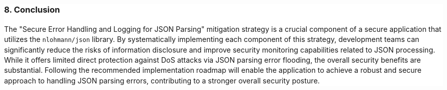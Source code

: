 ### 8. Conclusion

The "Secure Error Handling and Logging for JSON Parsing" mitigation strategy is a crucial component of a secure application that utilizes the `nlohmann/json` library. By systematically implementing each component of this strategy, development teams can significantly reduce the risks of information disclosure and improve security monitoring capabilities related to JSON processing.  While it offers limited direct protection against DoS attacks via JSON parsing error flooding, the overall security benefits are substantial.  Following the recommended implementation roadmap will enable the application to achieve a robust and secure approach to handling JSON parsing errors, contributing to a stronger overall security posture.